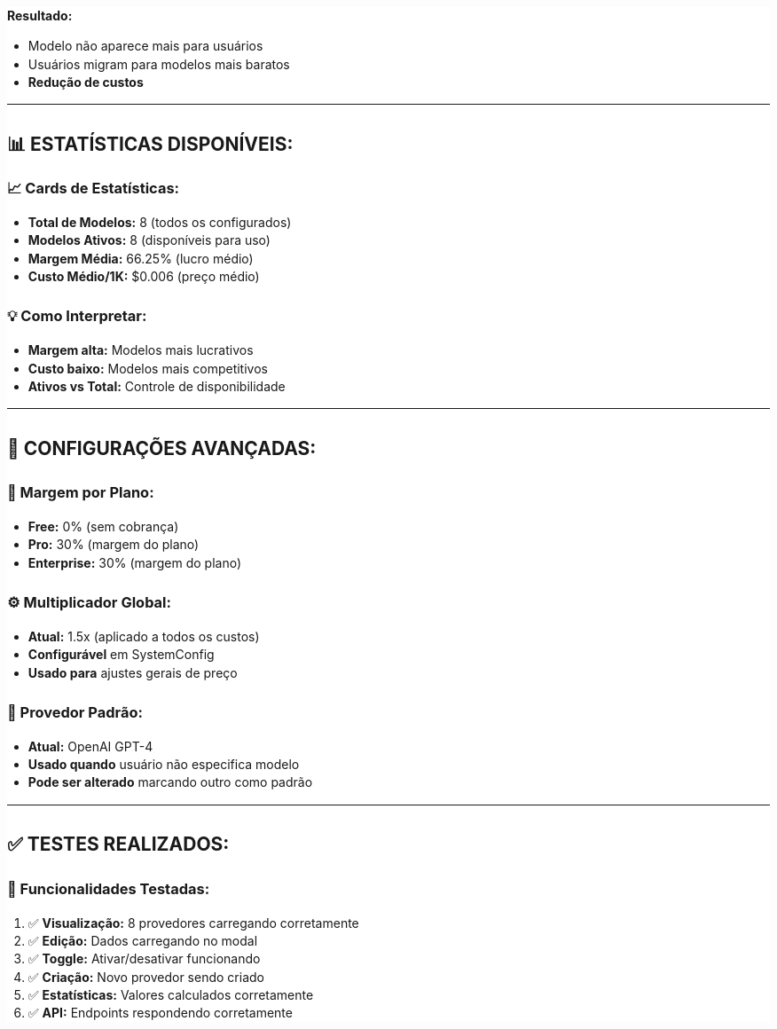 **Resultado:**
- Modelo não aparece mais para usuários
- Usuários migram para modelos mais baratos
- **Redução de custos**

---

## 📊 **ESTATÍSTICAS DISPONÍVEIS:**

### **📈 Cards de Estatísticas:**
- **Total de Modelos:** 8 (todos os configurados)
- **Modelos Ativos:** 8 (disponíveis para uso)
- **Margem Média:** 66.25% (lucro médio)
- **Custo Médio/1K:** $0.006 (preço médio)

### **💡 Como Interpretar:**
- **Margem alta:** Modelos mais lucrativos
- **Custo baixo:** Modelos mais competitivos
- **Ativos vs Total:** Controle de disponibilidade

---

## 🔧 **CONFIGURAÇÕES AVANÇADAS:**

### **🎯 Margem por Plano:**
- **Free:** 0% (sem cobrança)
- **Pro:** 30% (margem do plano)
- **Enterprise:** 30% (margem do plano)

### **⚙️ Multiplicador Global:**
- **Atual:** 1.5x (aplicado a todos os custos)
- **Configurável** em SystemConfig
- **Usado para** ajustes gerais de preço

### **🔄 Provedor Padrão:**
- **Atual:** OpenAI GPT-4
- **Usado quando** usuário não especifica modelo
- **Pode ser alterado** marcando outro como padrão

---

## ✅ **TESTES REALIZADOS:**

### **🧪 Funcionalidades Testadas:**
1. ✅ **Visualização:** 8 provedores carregando corretamente
2. ✅ **Edição:** Dados carregando no modal
3. ✅ **Toggle:** Ativar/desativar funcionando
4. ✅ **Criação:** Novo provedor sendo criado
5. ✅ **Estatísticas:** Valores calculados corretamente
6. ✅ **API:** Endpoints respondendo corretamente
